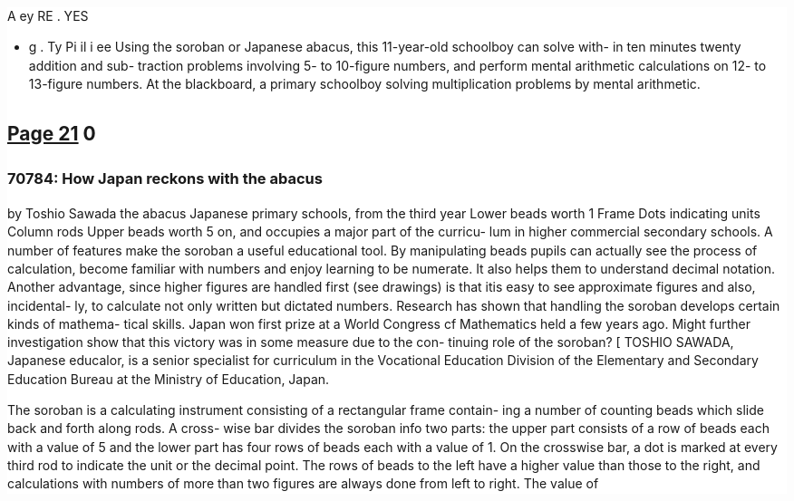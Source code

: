 A ey RE . YES 
- g . Ty Pi il i 
ee 
Using the soroban or Japanese abacus, 
this 11-year-old schoolboy can solve with- 
in ten minutes twenty addition and sub- 
traction problems involving 5- to 10-figure 
numbers, and perform mental arithmetic 
calculations on 12- to 13-figure numbers. 
At the blackboard, a primary schoolboy 
solving multiplication problems by mental 
arithmetic.

## [Page 21](https://demo.humlab.umu.se/courier/074933engo.pdf#page=21) 0

### 70784: How Japan reckons with the abacus

by Toshio Sawada the abacus 
Japanese primary schools, from the third year Lower beads worth 1 Frame Dots indicating units Column rods Upper beads worth 5 
on, and occupies a major part of the curricu- 
lum in higher commercial secondary schools. 
A number of features make the soroban a 
useful educational tool. By manipulating 
beads pupils can actually see the process of 
calculation, become familiar with numbers 
and enjoy learning to be numerate. It also 
helps them to understand decimal notation. 
Another advantage, since higher figures are 
handled first (see drawings) is that itis easy to 
see approximate figures and also, incidental- 
ly, to calculate not only written but dictated 
numbers. 
Research has shown that handling the 
soroban develops certain kinds of mathema- 
tical skills. Japan won first prize at a World 
Congress cf Mathematics held a few years 
ago. Might further investigation show that this 
victory was in some measure due to the con- 
tinuing role of the soroban? [ 
TOSHIO SAWADA, Japanese educalor, is a 
senior specialist for curriculum in the Vocational 
Education Division of the Elementary and 
Secondary Education Bureau at the Ministry of 
Education, Japan. 
  
      
     
 
The soroban is a calculating instrument 
consisting of a rectangular frame contain- 
ing a number of counting beads which 
slide back and forth along rods. A cross- 
wise bar divides the soroban info two 
parts: the upper part consists of a row of 
beads each with a value of 5 and the lower 
part has four rows of beads each with a 
value of 1. On the crosswise bar, a dot is 
marked at every third rod to indicate the 
unit or the decimal point. The rows of 
beads to the left have a higher value than 
those to the right, and calculations with 
numbers of more than two figures are 
always done from left to right. The value of 